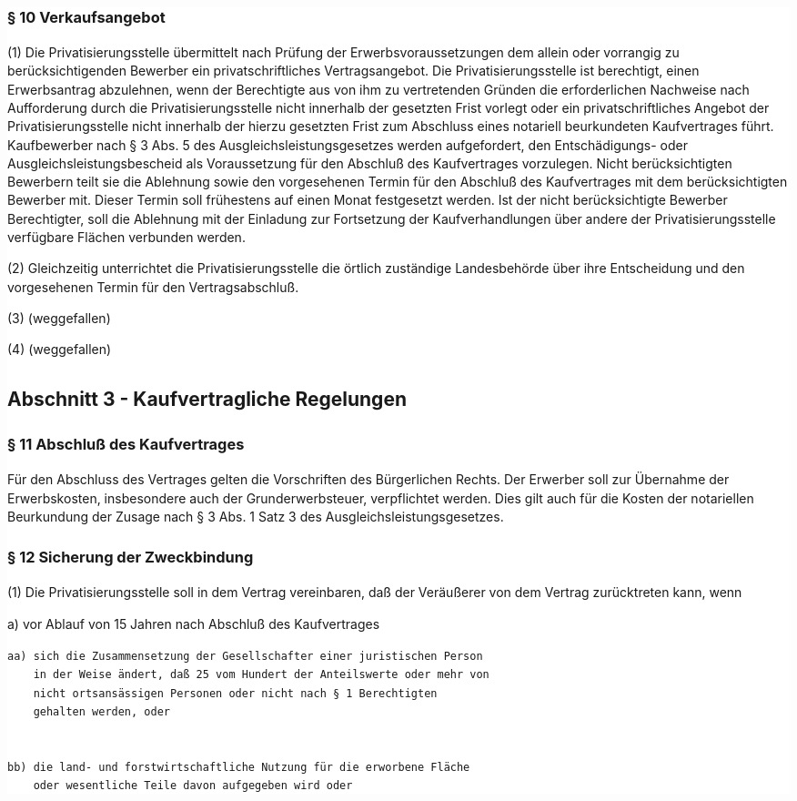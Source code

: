 ### § 10 Verkaufsangebot

(1) Die Privatisierungsstelle übermittelt nach Prüfung der
Erwerbsvoraussetzungen dem allein oder vorrangig zu berücksichtigenden
Bewerber ein privatschriftliches Vertragsangebot. Die
Privatisierungsstelle ist berechtigt, einen Erwerbsantrag abzulehnen,
wenn der Berechtigte aus von ihm zu vertretenden Gründen die
erforderlichen Nachweise nach Aufforderung durch die
Privatisierungsstelle nicht innerhalb der gesetzten Frist vorlegt oder
ein privatschriftliches Angebot der Privatisierungsstelle nicht
innerhalb der hierzu gesetzten Frist zum Abschluss eines notariell
beurkundeten Kaufvertrages führt. Kaufbewerber nach § 3 Abs. 5 des
Ausgleichsleistungsgesetzes werden aufgefordert, den Entschädigungs-
oder Ausgleichsleistungsbescheid als Voraussetzung für den Abschluß
des Kaufvertrages vorzulegen. Nicht berücksichtigten Bewerbern teilt
sie die Ablehnung sowie den vorgesehenen Termin für den Abschluß des
Kaufvertrages mit dem berücksichtigten Bewerber mit. Dieser Termin
soll frühestens auf einen Monat festgesetzt werden. Ist der nicht
berücksichtigte Bewerber Berechtigter, soll die Ablehnung mit der
Einladung zur Fortsetzung der Kaufverhandlungen über andere der
Privatisierungsstelle verfügbare Flächen verbunden werden.

(2) Gleichzeitig unterrichtet die Privatisierungsstelle die örtlich
zuständige Landesbehörde über ihre Entscheidung und den vorgesehenen
Termin für den Vertragsabschluß.

(3) (weggefallen)

(4) (weggefallen)

## Abschnitt 3 - Kaufvertragliche Regelungen

### § 11 Abschluß des Kaufvertrages

Für den Abschluss des Vertrages gelten die Vorschriften des
Bürgerlichen Rechts. Der Erwerber soll zur Übernahme der
Erwerbskosten, insbesondere auch der Grunderwerbsteuer, verpflichtet
werden. Dies gilt auch für die Kosten der notariellen Beurkundung der
Zusage nach § 3 Abs. 1 Satz 3 des Ausgleichsleistungsgesetzes.

### § 12 Sicherung der Zweckbindung

(1) Die Privatisierungsstelle soll in dem Vertrag vereinbaren, daß der
Veräußerer von dem Vertrag zurücktreten kann, wenn

a)  vor Ablauf von 15 Jahren nach Abschluß des Kaufvertrages

    aa) sich die Zusammensetzung der Gesellschafter einer juristischen Person
        in der Weise ändert, daß 25 vom Hundert der Anteilswerte oder mehr von
        nicht ortsansässigen Personen oder nicht nach § 1 Berechtigten
        gehalten werden, oder


    bb) die land- und forstwirtschaftliche Nutzung für die erworbene Fläche
        oder wesentliche Teile davon aufgegeben wird oder
